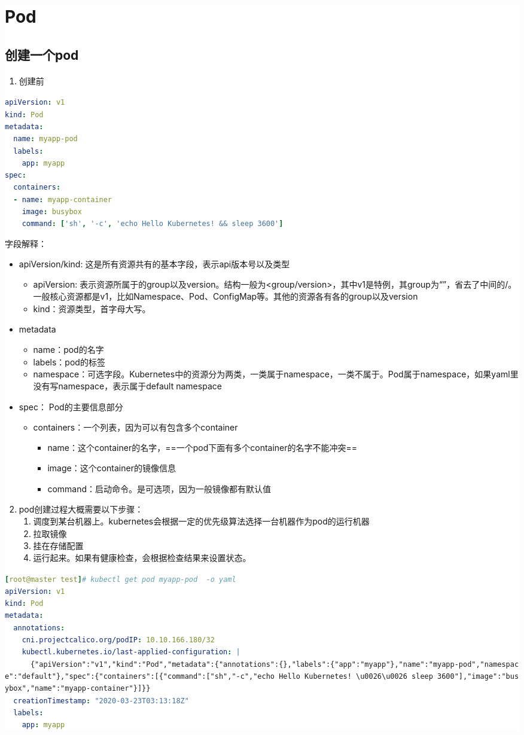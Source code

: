 # Pod

## 创建一个pod

1. 创建前

```yaml
apiVersion: v1
kind: Pod
metadata:
  name: myapp-pod
  labels:
    app: myapp
spec:
  containers:
  - name: myapp-container
    image: busybox
    command: ['sh', '-c', 'echo Hello Kubernetes! && sleep 3600']

```

字段解释：

- apiVersion/kind: 这是所有资源共有的基本字段，表示api版本号以及类型

  - apiVersion: 表示资源所属于的group以及version。结构一般为<group/version>，其中v1是特例，其group为“”，省去了中间的/。一般核心资源都是v1，比如Namespace、Pod、ConfigMap等。其他的资源各有各的group以及version
  - kind：资源类型，首字母大写。

- metadata

  - name：pod的名字
  - labels：pod的标签
  - namespace：可选字段。Kubernetes中的资源分为两类，一类属于namespace，一类不属于。Pod属于namespace，如果yaml里没有写namespace，表示属于default namespace

- spec： Pod的主要信息部分

  - containers：一个列表，因为可以有包含多个container

    - name：这个container的名字，==一个pod下面有多个container的名字不能冲突==

    - image：这个container的镜像信息

    - command：启动命令。是可选项，因为一般镜像都有默认值

      

2. pod创建过程大概需要以下步骤：
   1. 调度到某台机器上。kubernetes会根据一定的优先级算法选择一台机器作为pod的运行机器
   2. 拉取镜像
   3. 挂在存储配置
   4. 运行起来。如果有健康检查，会根据检查结果来设置状态。



```yaml
[root@master test]# kubectl get pod myapp-pod  -o yaml 
apiVersion: v1
kind: Pod
metadata:
  annotations:
    cni.projectcalico.org/podIP: 10.10.166.180/32
    kubectl.kubernetes.io/last-applied-configuration: |
      {"apiVersion":"v1","kind":"Pod","metadata":{"annotations":{},"labels":{"app":"myapp"},"name":"myapp-pod","namespace":"default"},"spec":{"containers":[{"command":["sh","-c","echo Hello Kubernetes! \u0026\u0026 sleep 3600"],"image":"busybox","name":"myapp-container"}]}}
  creationTimestamp: "2020-03-23T03:13:18Z"
  labels:
    app: myapp
```